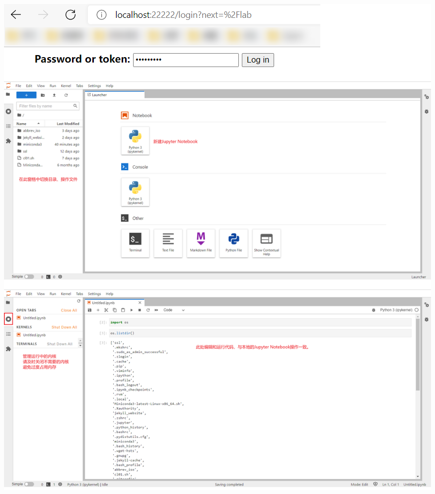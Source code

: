 ![image-20220123110119882](服务器使用手册.assets/image-20220123110119882.png)

![image-20220123110310597](服务器使用手册.assets/image-20220123110310597.png)

![image-20220123110535082](服务器使用手册.assets/image-20220123110535082.png)
